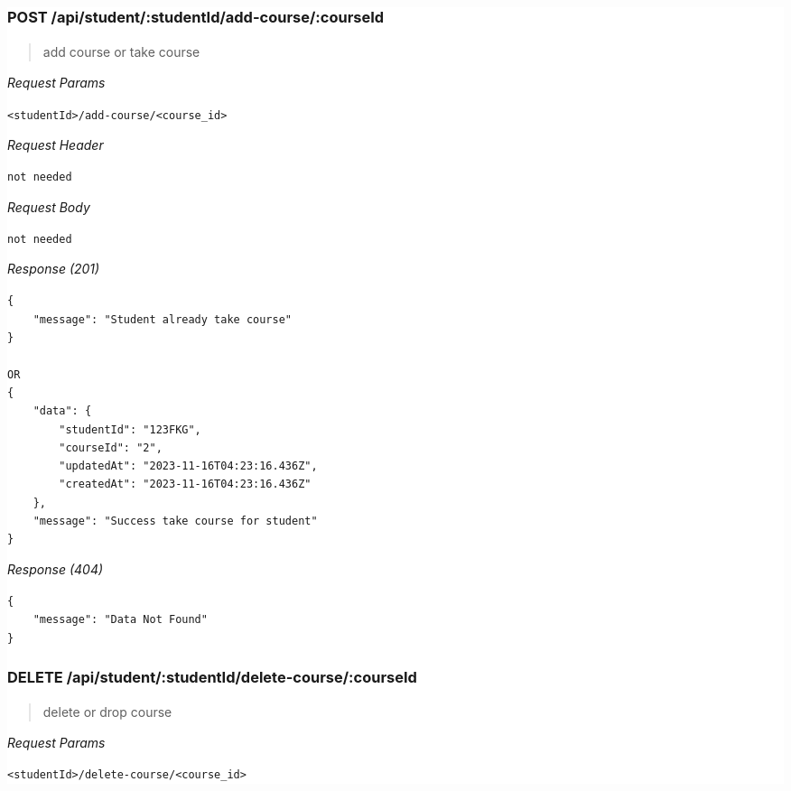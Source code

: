 
### POST /api/student/:studentId/add-course/:courseId

> add course or take course

_Request Params_

```
<studentId>/add-course/<course_id>
```

_Request Header_

```
not needed
```

_Request Body_

```
not needed
```

_Response (201)_

```
{
    "message": "Student already take course"
}

OR
{
    "data": {
        "studentId": "123FKG",
        "courseId": "2",
        "updatedAt": "2023-11-16T04:23:16.436Z",
        "createdAt": "2023-11-16T04:23:16.436Z"
    },
    "message": "Success take course for student"
}
```

_Response (404)_

```
{
    "message": "Data Not Found"
}
```

### DELETE /api/student/:studentId/delete-course/:courseId

> delete or drop course

_Request Params_

```
<studentId>/delete-course/<course_id>
```
